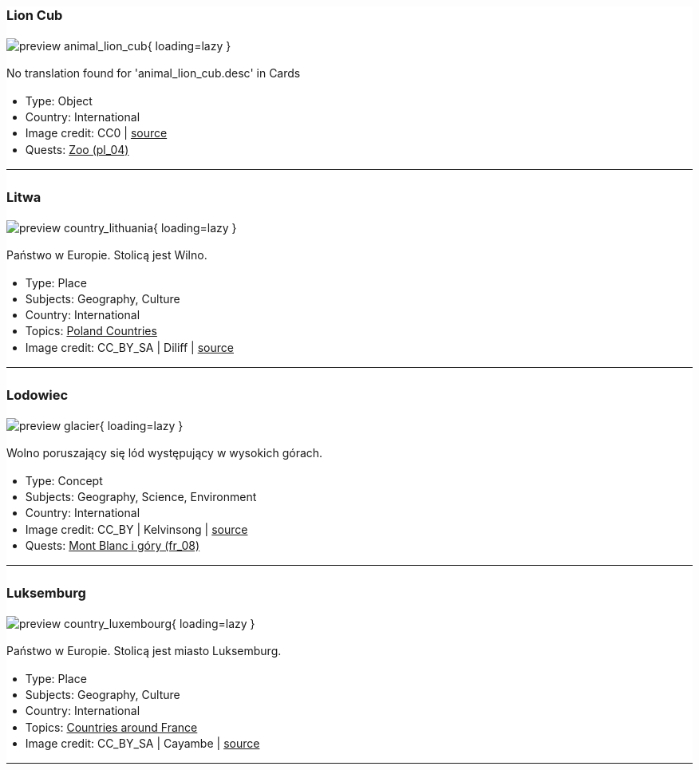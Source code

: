 
### <a id="animal_lion_cub"></a>Lion Cub
![preview animal_lion_cub](../../assets/img/discover/cards/animal_lion_cub.jpg){ loading=lazy }

No translation found for 'animal_lion_cub.desc' in Cards

- Type: Object
- Country: International
- Image credit: CC0 | [source](https://commons.wikimedia.org/wiki/File:Lion_cub_in_Masai_Mara_National_Park.jpg)
- Quests: [Zoo (pl_04)](../quest/pl_04.pl.md)

---

### <a id="country_lithuania"></a>Litwa
![preview country_lithuania](../../assets/img/discover/cards/country_lithuania.jpg){ loading=lazy }

Państwo w Europie. Stolicą jest Wilno.

- Type: Place
- Subjects: Geography, Culture
- Country: International
- Topics: [Poland Countries](../topics/index.md#poland_countries_around)
- Image credit: CC_BY_SA | Diliff | [source](https://commons.wikimedia.org/wiki/File:Vilnius_Modern_Skyline_At_Dusk,_Lithuania_-_Diliff.jpg)

---

### <a id="glacier"></a>Lodowiec
![preview glacier](../../assets/img/discover/cards/glacier.jpg){ loading=lazy }

Wolno poruszający się lód występujący w wysokich górach.

- Type: Concept
- Subjects: Geography, Science, Environment
- Country: International
- Image credit: CC_BY | Kelvinsong | [source](https://commons.wikimedia.org/wiki/File:Glacier_diagram.svg)
- Quests: [Mont Blanc i góry (fr_08)](../quest/fr_08.pl.md)

---

### <a id="country_luxembourg"></a>Luksemburg
![preview country_luxembourg](../../assets/img/discover/cards/country_luxembourg.jpg){ loading=lazy }

Państwo w Europie. Stolicą jest miasto Luksemburg.

- Type: Place
- Subjects: Geography, Culture
- Country: International
- Topics: [Countries around France](../topics/index.md#france_countries_around)
- Image credit: CC_BY_SA | Cayambe | [source](https://commons.wikimedia.org/wiki/File:Luxembourg_Pfaffenthal_Alzette_Béinchen_01.jpg)

---